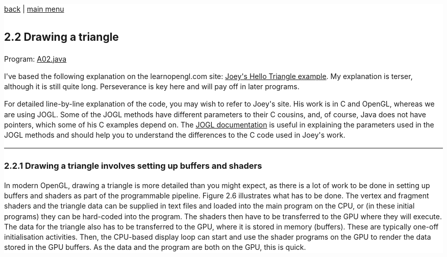 [back](ch2.md) | [main menu](../README.md)

## 2.2 Drawing a triangle

Program: [A02.java](/ch2_initial)

I've based the following explanation on the learnopengl.com site: [Joey's Hello Triangle example](https://learnopengl.com/Getting-started/Hello-Triangle). My explanation is terser, although it is still quite long. Perseverance is key here and will pay off in later programs. 

For detailed line-by-line explanation of the code, you may wish to refer to Joey's site. His work is in C and OpenGL, whereas we are using JOGL. Some of the JOGL methods have different parameters to their C cousins, and, of course, Java does not have pointers, which some of his C examples depend on. The [JOGL documentation](https://jogamp.org/deployment/webstart/javadoc/jogl/javadoc/) is useful in explaining the parameters used in the JOGL methods and should help you to understand the differences to the C code used in Joey's work.

---

### 2.2.1 Drawing a triangle involves setting up buffers and shaders

In modern OpenGL, drawing a triangle is more detailed than you might expect, as there is a lot of work to be done in setting up buffers and shaders as part of the programmable pipeline. Figure 2.6 illustrates what has to be done. The vertex and fragment shaders and the triangle data can be supplied in text files and loaded into the main program on the CPU, or (in these initial programs) they can be hard-coded into the program. The shaders then have to be transferred to the GPU where they will execute. The data for the triangle also has to be transferred to the GPU, where it is stored in memory (buffers). These are typically one-off initialisation activities. Then, the CPU-based display loop can start and use the shader programs on the GPU to render the data stored in the GPU buffers. As the data and the program are both on the GPU, this is quick.

<p align="center">